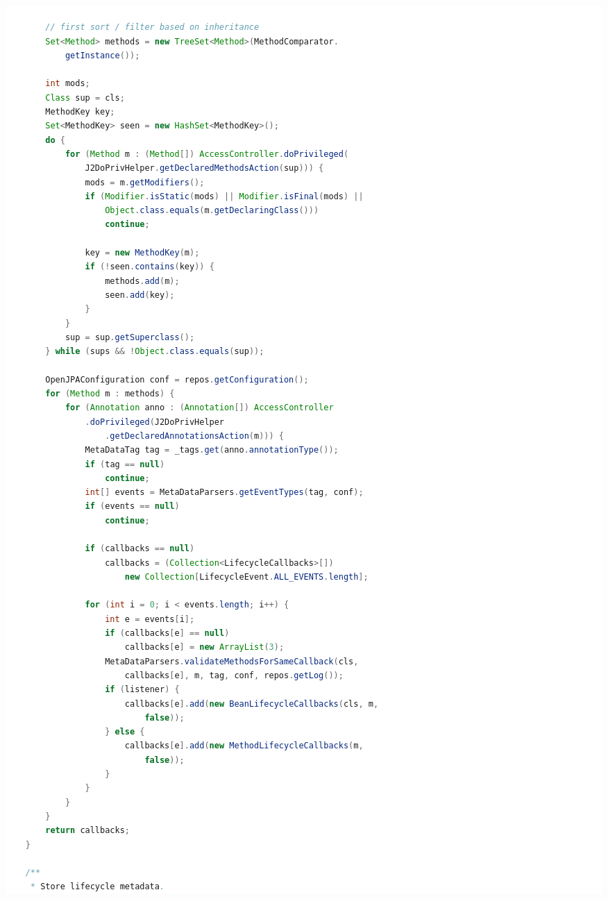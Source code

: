 ```java

        // first sort / filter based on inheritance
        Set<Method> methods = new TreeSet<Method>(MethodComparator.
            getInstance());

        int mods;
        Class sup = cls;
        MethodKey key;
        Set<MethodKey> seen = new HashSet<MethodKey>();
        do {
            for (Method m : (Method[]) AccessController.doPrivileged(
                J2DoPrivHelper.getDeclaredMethodsAction(sup))) {
                mods = m.getModifiers();
                if (Modifier.isStatic(mods) || Modifier.isFinal(mods) ||
                    Object.class.equals(m.getDeclaringClass()))
                    continue;

                key = new MethodKey(m);
                if (!seen.contains(key)) {
                    methods.add(m);
                    seen.add(key);
                }
            }
            sup = sup.getSuperclass();
        } while (sups && !Object.class.equals(sup));

        OpenJPAConfiguration conf = repos.getConfiguration();
        for (Method m : methods) {
            for (Annotation anno : (Annotation[]) AccessController
                .doPrivileged(J2DoPrivHelper
                    .getDeclaredAnnotationsAction(m))) {
                MetaDataTag tag = _tags.get(anno.annotationType());
                if (tag == null)
                    continue;
                int[] events = MetaDataParsers.getEventTypes(tag, conf);
                if (events == null)
                    continue;

                if (callbacks == null)
                    callbacks = (Collection<LifecycleCallbacks>[])
                        new Collection[LifecycleEvent.ALL_EVENTS.length];

                for (int i = 0; i < events.length; i++) {
                    int e = events[i];
                    if (callbacks[e] == null)
                        callbacks[e] = new ArrayList(3);
                    MetaDataParsers.validateMethodsForSameCallback(cls, 
                        callbacks[e], m, tag, conf, repos.getLog());
                    if (listener) {
                        callbacks[e].add(new BeanLifecycleCallbacks(cls, m,
                            false));
                    } else {
                        callbacks[e].add(new MethodLifecycleCallbacks(m,
                            false));
                    }
                }
            }
        }
        return callbacks;
    }
    
    /**
     * Store lifecycle metadata.
```